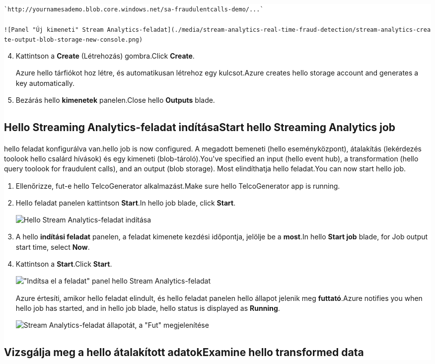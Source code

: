     `http://yournamesademo.blob.core.windows.net/sa-fraudulentcalls-demo/...`
    
    ![Panel "Új kimeneti" Stream Analytics-feladat](./media/stream-analytics-real-time-fraud-detection/stream-analytics-create-output-blob-storage-new-console.png)
    
4. <span data-ttu-id="2da6b-349">Kattintson a **Create** (Létrehozás) gombra.</span><span class="sxs-lookup"><span data-stu-id="2da6b-349">Click **Create**.</span></span> 

    <span data-ttu-id="2da6b-350">Azure hello tárfiókot hoz létre, és automatikusan létrehoz egy kulcsot.</span><span class="sxs-lookup"><span data-stu-id="2da6b-350">Azure creates hello storage account and generates a key automatically.</span></span> 

5. <span data-ttu-id="2da6b-351">Bezárás hello **kimenetek** panelen.</span><span class="sxs-lookup"><span data-stu-id="2da6b-351">Close hello **Outputs** blade.</span></span> 

## <a name="start-hello-streaming-analytics-job"></a><span data-ttu-id="2da6b-352">Hello Streaming Analytics-feladat indítása</span><span class="sxs-lookup"><span data-stu-id="2da6b-352">Start hello Streaming Analytics job</span></span>

<span data-ttu-id="2da6b-353">hello feladat konfigurálva van.</span><span class="sxs-lookup"><span data-stu-id="2da6b-353">hello job is now configured.</span></span> <span data-ttu-id="2da6b-354">A megadott bemeneti (hello eseményközpont), átalakítás (lekérdezés toolook hello csalárd hívások) és egy kimeneti (blob-tároló).</span><span class="sxs-lookup"><span data-stu-id="2da6b-354">You've specified an input (hello event hub), a transformation (hello query toolook for fraudulent calls), and an output (blob storage).</span></span> <span data-ttu-id="2da6b-355">Most elindíthatja hello feladat.</span><span class="sxs-lookup"><span data-stu-id="2da6b-355">You can now start hello job.</span></span> 

1. <span data-ttu-id="2da6b-356">Ellenőrizze, fut-e hello TelcoGenerator alkalmazást.</span><span class="sxs-lookup"><span data-stu-id="2da6b-356">Make sure hello TelcoGenerator app is running.</span></span>

2. <span data-ttu-id="2da6b-357">Hello feladat panelen kattintson **Start**.</span><span class="sxs-lookup"><span data-stu-id="2da6b-357">In hello job blade, click **Start**.</span></span>

    ![Hello Stream Analytics-feladat indítása](./media/stream-analytics-real-time-fraud-detection/stream-analytics-sa-job-start-output.png)

3. <span data-ttu-id="2da6b-359">A hello **indítási feladat** panelen, a feladat kimenete kezdési időpontja, jelölje be a **most**.</span><span class="sxs-lookup"><span data-stu-id="2da6b-359">In hello **Start job** blade, for Job output start time, select **Now**.</span></span> 

4. <span data-ttu-id="2da6b-360">Kattintson a **Start**.</span><span class="sxs-lookup"><span data-stu-id="2da6b-360">Click **Start**.</span></span> 

    !["Indítsa el a feladat" panel hello Stream Analytics-feladat](./media/stream-analytics-real-time-fraud-detection/stream-analytics-sa-job-start-job-blade.png)

    <span data-ttu-id="2da6b-362">Azure értesíti, amikor hello feladat elindult, és hello feladat panelen hello állapot jelenik meg **futtató**.</span><span class="sxs-lookup"><span data-stu-id="2da6b-362">Azure notifies you when hello job has started, and in hello job blade, hello status is displayed as **Running**.</span></span>

    ![Stream Analytics-feladat állapotát, a "Fut" megjelenítése](./media/stream-analytics-real-time-fraud-detection/stream-analytics-sa-job-running-status.png)
    

## <a name="examine-hello-transformed-data"></a><span data-ttu-id="2da6b-364">Vizsgálja meg a hello átalakított adatok</span><span class="sxs-lookup"><span data-stu-id="2da6b-364">Examine hello transformed data</span></span>
